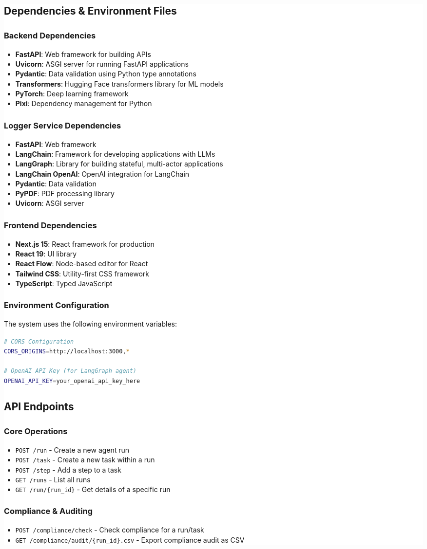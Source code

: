 ## Dependencies & Environment Files

### Backend Dependencies
- **FastAPI**: Web framework for building APIs
- **Uvicorn**: ASGI server for running FastAPI applications
- **Pydantic**: Data validation using Python type annotations
- **Transformers**: Hugging Face transformers library for ML models
- **PyTorch**: Deep learning framework
- **Pixi**: Dependency management for Python

### Logger Service Dependencies
- **FastAPI**: Web framework
- **LangChain**: Framework for developing applications with LLMs
- **LangGraph**: Library for building stateful, multi-actor applications
- **LangChain OpenAI**: OpenAI integration for LangChain
- **Pydantic**: Data validation
- **PyPDF**: PDF processing library
- **Uvicorn**: ASGI server

### Frontend Dependencies
- **Next.js 15**: React framework for production
- **React 19**: UI library
- **React Flow**: Node-based editor for React
- **Tailwind CSS**: Utility-first CSS framework
- **TypeScript**: Typed JavaScript

### Environment Configuration

The system uses the following environment variables:

```bash
# CORS Configuration
CORS_ORIGINS=http://localhost:3000,*

# OpenAI API Key (for LangGraph agent)
OPENAI_API_KEY=your_openai_api_key_here
```

## API Endpoints

### Core Operations
- `POST /run` - Create a new agent run
- `POST /task` - Create a new task within a run
- `POST /step` - Add a step to a task
- `GET /runs` - List all runs
- `GET /run/{run_id}` - Get details of a specific run

### Compliance & Auditing
- `POST /compliance/check` - Check compliance for a run/task
- `GET /compliance/audit/{run_id}.csv` - Export compliance audit as CSV
